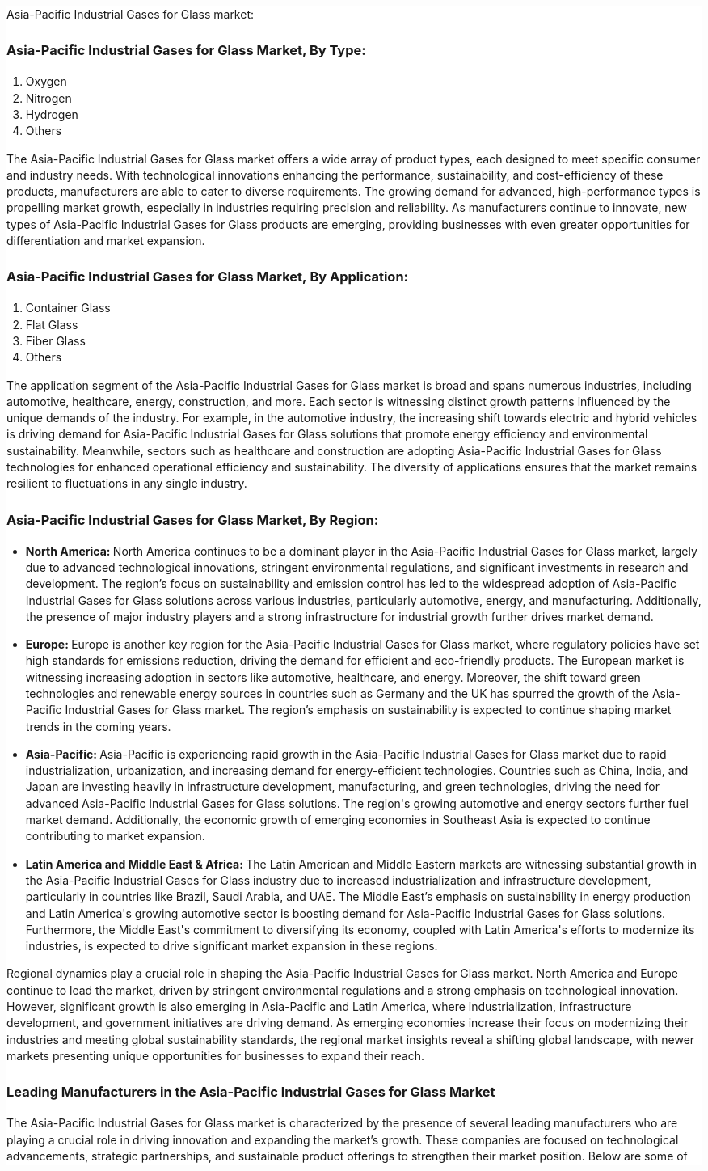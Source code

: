 Asia-Pacific Industrial Gases for Glass market:</p><h3><strong>Asia-Pacific Industrial Gases for Glass Market, By Type:<br /></strong></h3><ol><li>Oxygen<li> Nitrogen<li> Hydrogen<li> Others</li></ol><p>The Asia-Pacific Industrial Gases for Glass market offers a wide array of product types, each designed to meet specific consumer and industry needs. With technological innovations enhancing the performance, sustainability, and cost-efficiency of these products, manufacturers are able to cater to diverse requirements. The growing demand for advanced, high-performance types is propelling market growth, especially in industries requiring precision and reliability. As manufacturers continue to innovate, new types of Asia-Pacific Industrial Gases for Glass products are emerging, providing businesses with even greater opportunities for differentiation and market expansion.</p><h3>Asia-Pacific Industrial Gases for Glass Market,&nbsp;By Application:</h3><ol><li>Container Glass<li> Flat Glass<li> Fiber Glass<li> Others</li></ol><p>The application segment of the Asia-Pacific Industrial Gases for Glass market is broad and spans numerous industries, including automotive, healthcare, energy, construction, and more. Each sector is witnessing distinct growth patterns influenced by the unique demands of the industry. For example, in the automotive industry, the increasing shift towards electric and hybrid vehicles is driving demand for Asia-Pacific Industrial Gases for Glass solutions that promote energy efficiency and environmental sustainability. Meanwhile, sectors such as healthcare and construction are adopting Asia-Pacific Industrial Gases for Glass technologies for enhanced operational efficiency and sustainability. The diversity of applications ensures that the market remains resilient to fluctuations in any single industry.</p><h3>Asia-Pacific Industrial Gases for Glass Market, By Region:</h3><ul><li><p><strong>North America:&nbsp;</strong>North America continues to be a dominant player in the Asia-Pacific Industrial Gases for Glass market, largely due to advanced technological innovations, stringent environmental regulations, and significant investments in research and development. The region&rsquo;s focus on sustainability and emission control has led to the widespread adoption of Asia-Pacific Industrial Gases for Glass solutions across various industries, particularly automotive, energy, and manufacturing. Additionally, the presence of major industry players and a strong infrastructure for industrial growth further drives market demand.</p></li><li><p><strong><strong>Europe:&nbsp;</strong></strong>Europe is another key region for the Asia-Pacific Industrial Gases for Glass market, where regulatory policies have set high standards for emissions reduction, driving the demand for efficient and eco-friendly products. The European market is witnessing increasing adoption in sectors like automotive, healthcare, and energy. Moreover, the shift toward green technologies and renewable energy sources in countries such as Germany and the UK has spurred the growth of the Asia-Pacific Industrial Gases for Glass market. The region&rsquo;s emphasis on sustainability is expected to continue shaping market trends in the coming years.</p></li><li><p><strong><strong>Asia-Pacific:&nbsp;</strong></strong>Asia-Pacific is experiencing rapid growth in the Asia-Pacific Industrial Gases for Glass market due to rapid industrialization, urbanization, and increasing demand for energy-efficient technologies. Countries such as China, India, and Japan are investing heavily in infrastructure development, manufacturing, and green technologies, driving the need for advanced Asia-Pacific Industrial Gases for Glass solutions. The region's growing automotive and energy sectors further fuel market demand. Additionally, the economic growth of emerging economies in Southeast Asia is expected to continue contributing to market expansion.</p></li><li><p><strong><strong>Latin America and Middle East &amp; Africa:&nbsp;</strong></strong>The Latin American and Middle Eastern markets are witnessing substantial growth in the Asia-Pacific Industrial Gases for Glass industry due to increased industrialization and infrastructure development, particularly in countries like Brazil, Saudi Arabia, and UAE. The Middle East&rsquo;s emphasis on sustainability in energy production and Latin America's growing automotive sector is boosting demand for Asia-Pacific Industrial Gases for Glass solutions. Furthermore, the Middle East's commitment to diversifying its economy, coupled with Latin America's efforts to modernize its industries, is expected to drive significant market expansion in these regions.</p></li></ul><p>Regional dynamics play a crucial role in shaping the Asia-Pacific Industrial Gases for Glass market. North America and Europe continue to lead the market, driven by stringent environmental regulations and a strong emphasis on technological innovation. However, significant growth is also emerging in Asia-Pacific and Latin America, where industrialization, infrastructure development, and government initiatives are driving demand. As emerging economies increase their focus on modernizing their industries and meeting global sustainability standards, the regional market insights reveal a shifting global landscape, with newer markets presenting unique opportunities for businesses to expand their reach.</p><h3><strong>Leading Manufacturers in the Asia-Pacific Industrial Gases for Glass Market</strong></h3><p>The Asia-Pacific Industrial Gases for Glass market is characterized by the presence of several leading manufacturers who are playing a crucial role in driving innovation and expanding the market&rsquo;s growth. These companies are focused on technological advancements, strategic partnerships, and sustainable product offerings to strengthen their market position. Below are some of